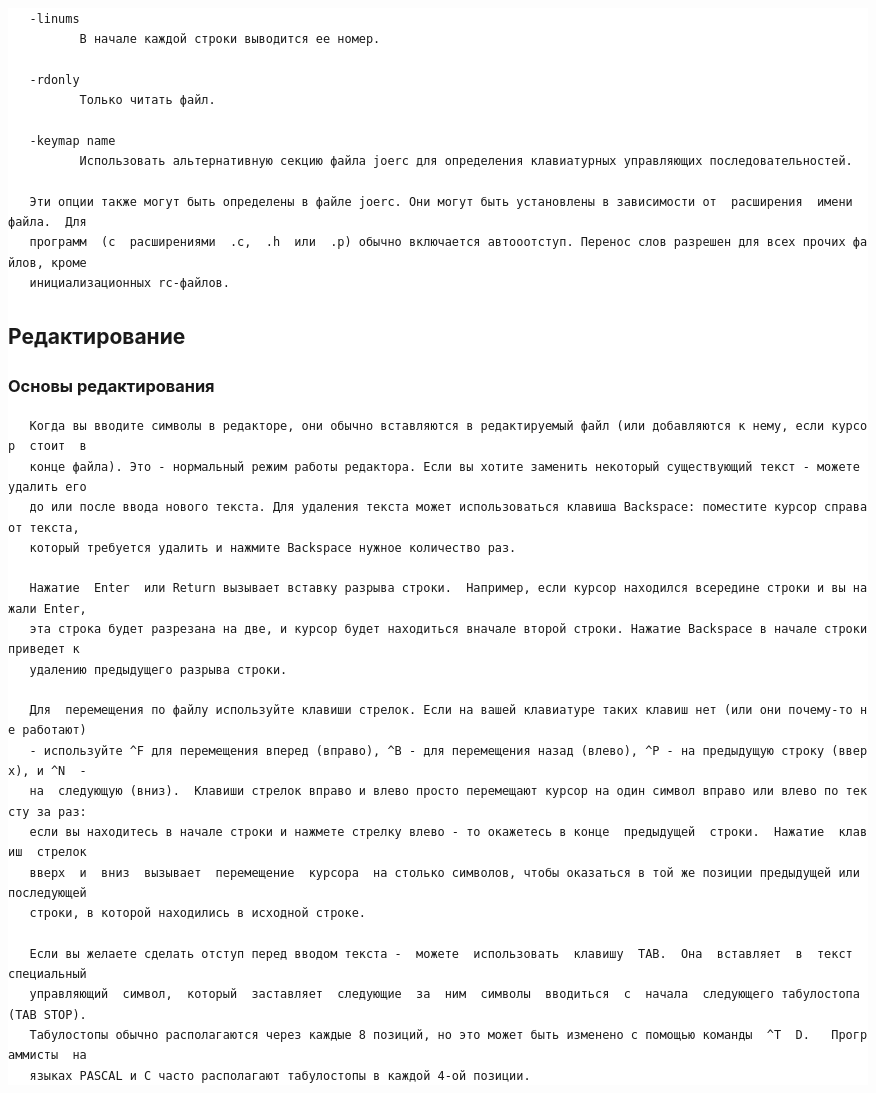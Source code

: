        -linums
              В начале каждой строки выводится ее номер.

       -rdonly
              Только читать файл.

       -keymap name
              Использовать альтернативную секцию файла joerc для определения клавиатурных управляющих последовательностей.

       Эти опции также могут быть определены в файле joerc. Они могут быть установлены в зависимости от  расширения  имени  файла.  Для
       программ  (с  расширениями  .c,  .h  или  .p) обычно включается автооотступ. Перенос слов разрешен для всех прочих файлов, кроме
       инициализационных rc-файлов.

## Редактирование

### Основы редактирования

       Когда вы вводите символы в редакторе, они обычно вставляются в редактируемый файл (или добавляются к нему, если курсор  стоит  в
       конце файла). Это - нормальный режим работы редактора. Если вы хотите заменить некоторый существующий текст - можете удалить его
       до или после ввода нового текста. Для удаления текста может использоваться клавиша Backspace: поместите курсор справа от текста,
       который требуется удалить и нажмите Backspace нужное количество раз.

       Нажатие  Enter  или Return вызывает вставку разрыва строки.  Например, если курсор находился всередине строки и вы нажали Enter,
       эта строка будет разрезана на две, и курсор будет находиться вначале второй строки. Нажатие Backspace в начале строки приведет к
       удалению предыдущего разрыва строки.

       Для  перемещения по файлу используйте клавиши стрелок. Если на вашей клавиатуре таких клавиш нет (или они почему-то не работают)
       - используйте ^F для перемещения вперед (вправо), ^B - для перемещения назад (влево), ^P - на предыдущую строку (вверх), и ^N  -
       на  следующую (вниз).  Клавиши стрелок вправо и влево просто перемещают курсор на один символ вправо или влево по тексту за раз:
       если вы находитесь в начале строки и нажмете стрелку влево - то окажетесь в конце  предыдущей  строки.  Нажатие  клавиш  стрелок
       вверх  и  вниз  вызывает  перемещение  курсора  на столько символов, чтобы оказаться в той же позиции предыдущей или последующей
       строки, в которой находились в исходной строке.

       Если вы желаете сделать отступ перед вводом текста -  можете  использовать  клавишу  TAB.  Она  вставляет  в  текст  специальный
       управляющий  символ,  который  заставляет  следующие  за  ним  символы  вводиться  с  начала  следующего табулостопа (TAB STOP).
       Табулостопы обычно располагаются через каждые 8 позиций, но это может быть изменено с помощью команды  ^T  D.   Программисты  на
       языках PASCAL и C часто располагают табулостопы в каждой 4-ой позиции.
